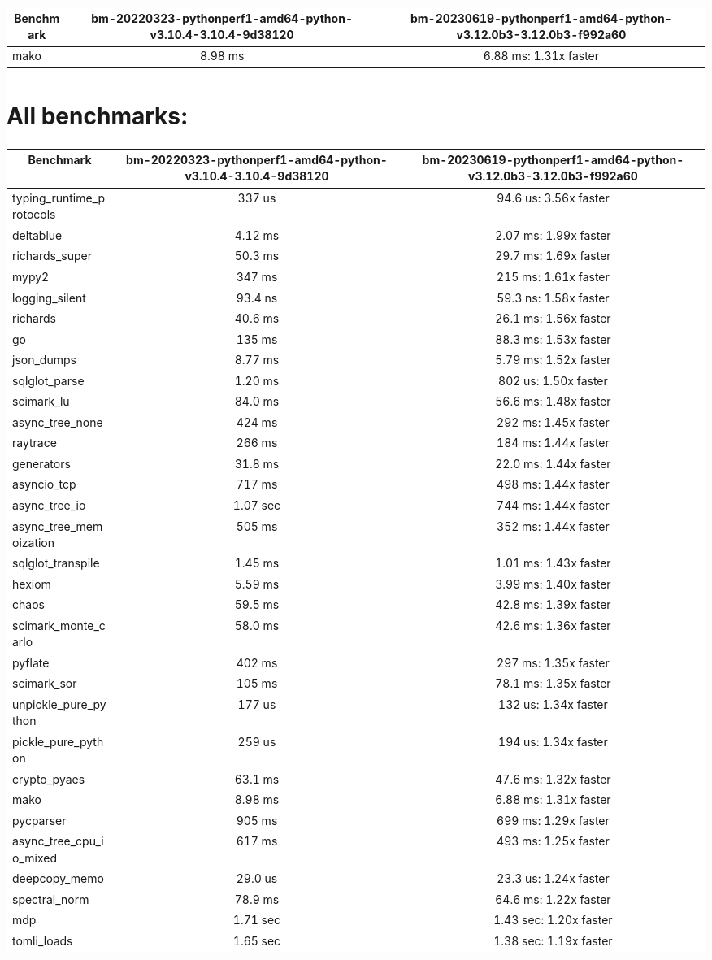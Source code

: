 | Benchmark | bm-20220323-pythonperf1-amd64-python-v3.10.4-3.10.4-9d38120 | bm-20230619-pythonperf1-amd64-python-v3.12.0b3-3.12.0b3-f992a60 |
|-----------|:-----------------------------------------------------------:|:---------------------------------------------------------------:|
| mako      | 8.98 ms                                                     | 6.88 ms: 1.31x faster                                           |

All benchmarks:
===============

| Benchmark                | bm-20220323-pythonperf1-amd64-python-v3.10.4-3.10.4-9d38120 | bm-20230619-pythonperf1-amd64-python-v3.12.0b3-3.12.0b3-f992a60 |
|--------------------------|:-----------------------------------------------------------:|:---------------------------------------------------------------:|
| typing_runtime_protocols | 337 us                                                      | 94.6 us: 3.56x faster                                           |
| deltablue                | 4.12 ms                                                     | 2.07 ms: 1.99x faster                                           |
| richards_super           | 50.3 ms                                                     | 29.7 ms: 1.69x faster                                           |
| mypy2                    | 347 ms                                                      | 215 ms: 1.61x faster                                            |
| logging_silent           | 93.4 ns                                                     | 59.3 ns: 1.58x faster                                           |
| richards                 | 40.6 ms                                                     | 26.1 ms: 1.56x faster                                           |
| go                       | 135 ms                                                      | 88.3 ms: 1.53x faster                                           |
| json_dumps               | 8.77 ms                                                     | 5.79 ms: 1.52x faster                                           |
| sqlglot_parse            | 1.20 ms                                                     | 802 us: 1.50x faster                                            |
| scimark_lu               | 84.0 ms                                                     | 56.6 ms: 1.48x faster                                           |
| async_tree_none          | 424 ms                                                      | 292 ms: 1.45x faster                                            |
| raytrace                 | 266 ms                                                      | 184 ms: 1.44x faster                                            |
| generators               | 31.8 ms                                                     | 22.0 ms: 1.44x faster                                           |
| asyncio_tcp              | 717 ms                                                      | 498 ms: 1.44x faster                                            |
| async_tree_io            | 1.07 sec                                                    | 744 ms: 1.44x faster                                            |
| async_tree_memoization   | 505 ms                                                      | 352 ms: 1.44x faster                                            |
| sqlglot_transpile        | 1.45 ms                                                     | 1.01 ms: 1.43x faster                                           |
| hexiom                   | 5.59 ms                                                     | 3.99 ms: 1.40x faster                                           |
| chaos                    | 59.5 ms                                                     | 42.8 ms: 1.39x faster                                           |
| scimark_monte_carlo      | 58.0 ms                                                     | 42.6 ms: 1.36x faster                                           |
| pyflate                  | 402 ms                                                      | 297 ms: 1.35x faster                                            |
| scimark_sor              | 105 ms                                                      | 78.1 ms: 1.35x faster                                           |
| unpickle_pure_python     | 177 us                                                      | 132 us: 1.34x faster                                            |
| pickle_pure_python       | 259 us                                                      | 194 us: 1.34x faster                                            |
| crypto_pyaes             | 63.1 ms                                                     | 47.6 ms: 1.32x faster                                           |
| mako                     | 8.98 ms                                                     | 6.88 ms: 1.31x faster                                           |
| pycparser                | 905 ms                                                      | 699 ms: 1.29x faster                                            |
| async_tree_cpu_io_mixed  | 617 ms                                                      | 493 ms: 1.25x faster                                            |
| deepcopy_memo            | 29.0 us                                                     | 23.3 us: 1.24x faster                                           |
| spectral_norm            | 78.9 ms                                                     | 64.6 ms: 1.22x faster                                           |
| mdp                      | 1.71 sec                                                    | 1.43 sec: 1.20x faster                                          |
| tomli_loads              | 1.65 sec                                                    | 1.38 sec: 1.19x faster                                          |